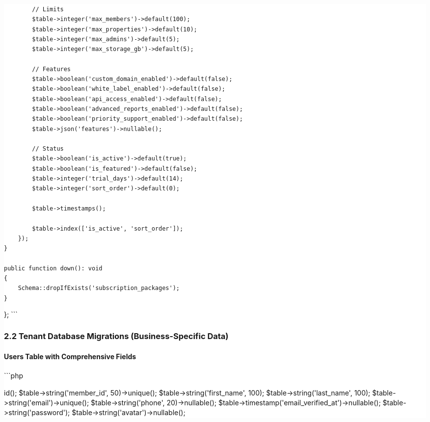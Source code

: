            // Limits
            $table->integer('max_members')->default(100);
            $table->integer('max_properties')->default(10);
            $table->integer('max_admins')->default(5);
            $table->integer('max_storage_gb')->default(5);
            
            // Features
            $table->boolean('custom_domain_enabled')->default(false);
            $table->boolean('white_label_enabled')->default(false);
            $table->boolean('api_access_enabled')->default(false);
            $table->boolean('advanced_reports_enabled')->default(false);
            $table->boolean('priority_support_enabled')->default(false);
            $table->json('features')->nullable();
            
            // Status
            $table->boolean('is_active')->default(true);
            $table->boolean('is_featured')->default(false);
            $table->integer('trial_days')->default(14);
            $table->integer('sort_order')->default(0);
            
            $table->timestamps();
            
            $table->index(['is_active', 'sort_order']);
        });
    }

    public function down(): void
    {
        Schema::dropIfExists('subscription_packages');
    }
};
\`\`\`

### 2.2 Tenant Database Migrations (Business-Specific Data)

#### Users Table with Comprehensive Fields

\`\`\`php
<?php
// database/migrations/tenant/2024_01_01_000001_create_users_table.php

use Illuminate\Database\Migrations\Migration;
use Illuminate\Database\Schema\Blueprint;
use Illuminate\Support\Facades\Schema;

return new class extends Migration
{
    public function up(): void
    {
        Schema::create('users', function (Blueprint $table) {
            $table->id();
            $table->string('member_id', 50)->unique();
            $table->string('first_name', 100);
            $table->string('last_name', 100);
            $table->string('email')->unique();
            $table->string('phone', 20)->nullable();
            $table->timestamp('email_verified_at')->nullable();
            $table->string('password');
            $table->string('avatar')->nullable();
            